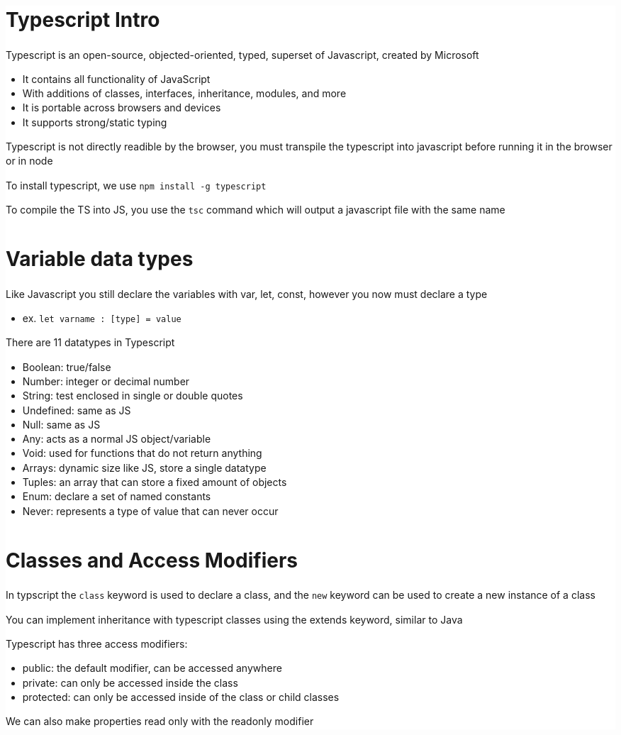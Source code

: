 # Typescript Intro

Typescript is an open-source, objected-oriented, typed, superset of Javascript, created by Microsoft

- It contains all functionality of JavaScript
- With additions of classes, interfaces, inheritance, modules, and more
- It is portable across browsers and devices
- It supports strong/static typing

Typescript is not directly readible by the browser, you must transpile the typescript into javascript before running it in the browser or in node

To install typescript, we use `npm install -g typescript`

To compile the TS into JS, you use the `tsc` command which will output a javascript file with the same name

# Variable data types

Like Javascript you still declare the variables with var, let, const, however you now must declare a type

- ex. `let varname : [type] = value`

There are 11 datatypes in Typescript

- Boolean: true/false
- Number: integer or decimal number
- String: test enclosed in single or double quotes
- Undefined: same as JS
- Null: same as JS
- Any: acts as a normal JS object/variable
- Void: used for functions that  do not return anything
- Arrays: dynamic size like JS, store a single datatype
- Tuples: an array that can store a fixed amount of objects
- Enum: declare a set of named constants
- Never: represents a type of value that can never occur

# Classes and Access Modifiers

In typscript the `class` keyword is used to declare a class, and the `new` keyword can be used to create a new instance of a class

You can implement inheritance with typescript classes using the extends keyword, similar to Java

Typescript has three access modifiers:

- public: the default modifier, can be accessed anywhere
- private: can only be accessed inside the class
- protected: can only be accessed inside of the class or child classes

We can also make properties read only with the readonly modifier
